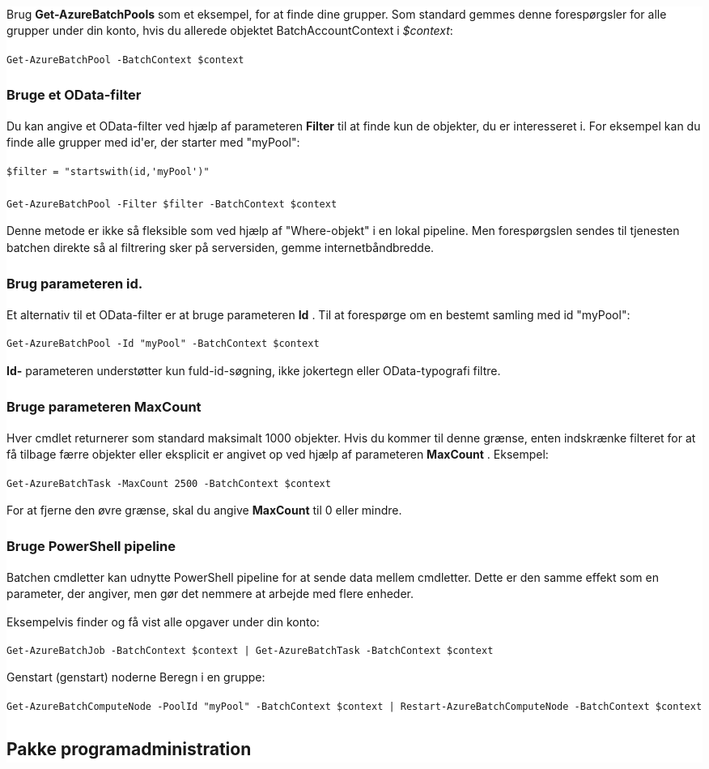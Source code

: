 Brug **Get-AzureBatchPools** som et eksempel, for at finde dine grupper. Som standard gemmes denne forespørgsler for alle grupper under din konto, hvis du allerede objektet BatchAccountContext i *$context*:

    Get-AzureBatchPool -BatchContext $context

### <a name="use-an-odata-filter"></a>Bruge et OData-filter

Du kan angive et OData-filter ved hjælp af parameteren **Filter** til at finde kun de objekter, du er interesseret i. For eksempel kan du finde alle grupper med id'er, der starter med "myPool":

    $filter = "startswith(id,'myPool')"

    Get-AzureBatchPool -Filter $filter -BatchContext $context

Denne metode er ikke så fleksible som ved hjælp af "Where-objekt" i en lokal pipeline. Men forespørgslen sendes til tjenesten batchen direkte så al filtrering sker på serversiden, gemme internetbåndbredde.

### <a name="use-the-id-parameter"></a>Brug parameteren id.

Et alternativ til et OData-filter er at bruge parameteren **Id** . Til at forespørge om en bestemt samling med id "myPool":

    Get-AzureBatchPool -Id "myPool" -BatchContext $context

**Id-** parameteren understøtter kun fuld-id-søgning, ikke jokertegn eller OData-typografi filtre.

### <a name="use-the-maxcount-parameter"></a>Bruge parameteren MaxCount

Hver cmdlet returnerer som standard maksimalt 1000 objekter. Hvis du kommer til denne grænse, enten indskrænke filteret for at få tilbage færre objekter eller eksplicit er angivet op ved hjælp af parameteren **MaxCount** . Eksempel:

    Get-AzureBatchTask -MaxCount 2500 -BatchContext $context

For at fjerne den øvre grænse, skal du angive **MaxCount** til 0 eller mindre.

### <a name="use-the-powershell-pipeline"></a>Bruge PowerShell pipeline

Batchen cmdletter kan udnytte PowerShell pipeline for at sende data mellem cmdletter. Dette er den samme effekt som en parameter, der angiver, men gør det nemmere at arbejde med flere enheder.

Eksempelvis finder og få vist alle opgaver under din konto:

    Get-AzureBatchJob -BatchContext $context | Get-AzureBatchTask -BatchContext $context

Genstart (genstart) noderne Beregn i en gruppe:

    Get-AzureBatchComputeNode -PoolId "myPool" -BatchContext $context | Restart-AzureBatchComputeNode -BatchContext $context

## <a name="application-package-management"></a>Pakke programadministration
